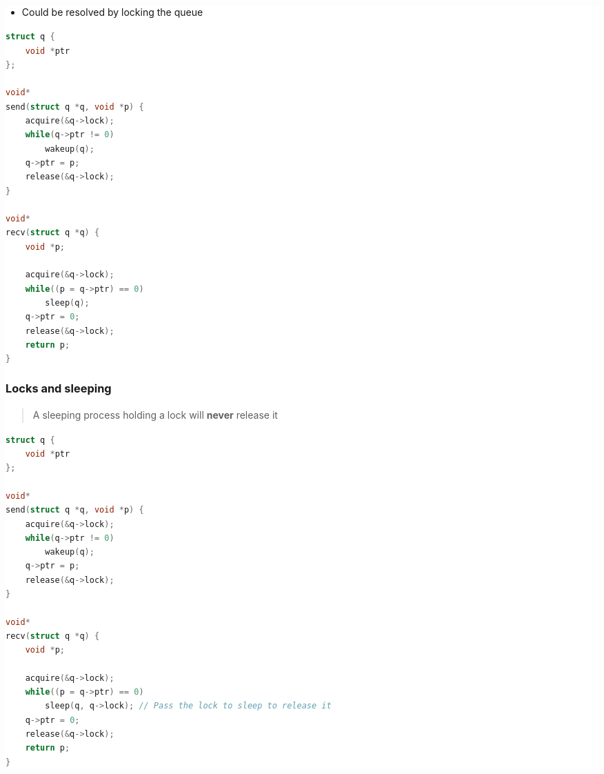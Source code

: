 - Could be resolved by locking the queue

```C
struct q {
    void *ptr
};

void*
send(struct q *q, void *p) {
    acquire(&q->lock);
    while(q->ptr != 0)
        wakeup(q);
    q->ptr = p;
    release(&q->lock);
}

void*
recv(struct q *q) {
    void *p;

    acquire(&q->lock);
    while((p = q->ptr) == 0)
        sleep(q);
    q->ptr = 0;
    release(&q->lock);
    return p;
}
```

### Locks and sleeping

> A sleeping process holding a lock will **never** release it

```C
struct q {
    void *ptr
};

void*
send(struct q *q, void *p) {
    acquire(&q->lock);
    while(q->ptr != 0)
        wakeup(q);
    q->ptr = p;
    release(&q->lock);
}

void*
recv(struct q *q) {
    void *p;

    acquire(&q->lock);
    while((p = q->ptr) == 0)
        sleep(q, q->lock); // Pass the lock to sleep to release it
    q->ptr = 0;
    release(&q->lock);
    return p;
}
```
